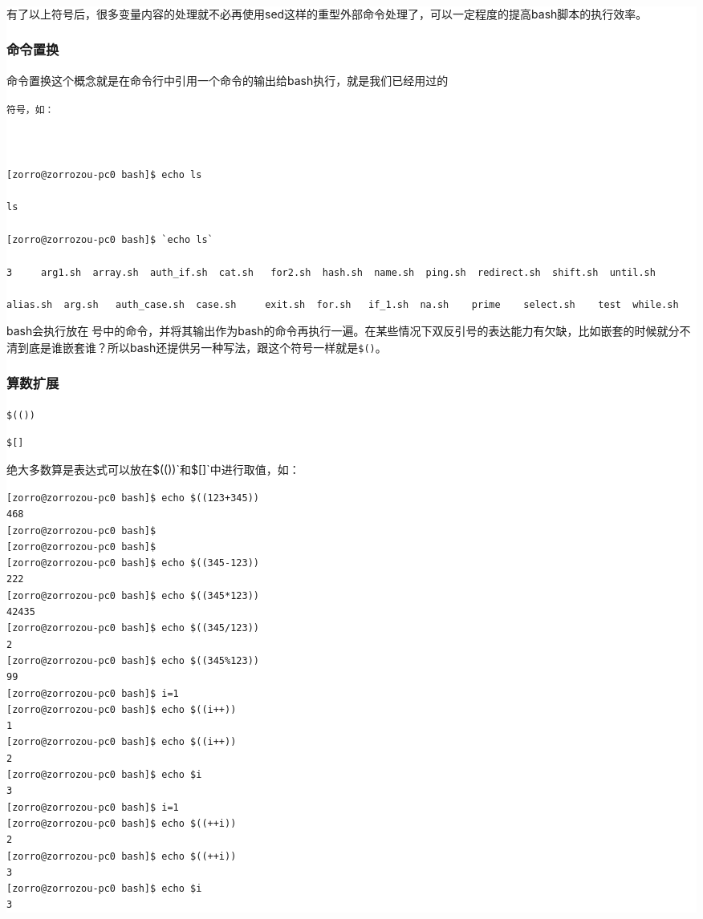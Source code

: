 
有了以上符号后，很多变量内容的处理就不必再使用sed这样的重型外部命令处理了，可以一定程度的提高bash脚本的执行效率。

### 命令置换

命令置换这个概念就是在命令行中引用一个命令的输出给bash执行，就是我们已经用过的 

    符号，如：
    
    

    [zorro@zorrozou-pc0 bash]$ echo ls
    
    ls
    
    [zorro@zorrozou-pc0 bash]$ `echo ls`
    
    3     arg1.sh  array.sh  auth_if.sh  cat.sh   for2.sh  hash.sh  name.sh  ping.sh  redirect.sh  shift.sh  until.sh
    
    alias.sh  arg.sh   auth_case.sh  case.sh     exit.sh  for.sh   if_1.sh  na.sh    prime    select.sh    test  while.sh
    
    

bash会执行放在 号中的命令，并将其输出作为bash的命令再执行一遍。在某些情况下双反引号的表达能力有欠缺，比如嵌套的时候就分不清到底是谁嵌套谁？所以bash还提供另一种写法，跟这个符号一样就是`$()`。 

### 算数扩展

`$(())`

`$[]`

绝大多数算是表达式可以放在$`(())`和`$[]`中进行取值，如：

    [zorro@zorrozou-pc0 bash]$ echo $((123+345))
    468
    [zorro@zorrozou-pc0 bash]$ 
    [zorro@zorrozou-pc0 bash]$ 
    [zorro@zorrozou-pc0 bash]$ echo $((345-123))
    222
    [zorro@zorrozou-pc0 bash]$ echo $((345*123))
    42435
    [zorro@zorrozou-pc0 bash]$ echo $((345/123))
    2
    [zorro@zorrozou-pc0 bash]$ echo $((345%123))
    99
    [zorro@zorrozou-pc0 bash]$ i=1
    [zorro@zorrozou-pc0 bash]$ echo $((i++))
    1
    [zorro@zorrozou-pc0 bash]$ echo $((i++))
    2
    [zorro@zorrozou-pc0 bash]$ echo $i
    3
    [zorro@zorrozou-pc0 bash]$ i=1
    [zorro@zorrozou-pc0 bash]$ echo $((++i))
    2
    [zorro@zorrozou-pc0 bash]$ echo $((++i))
    3
    [zorro@zorrozou-pc0 bash]$ echo $i
    3
    

[2]: http://liwei.life/2016/06/06/shell编程之特殊符号/?utm_source=tuicool&utm_medium=referral
[4]: http://img2.tuicool.com/nEZnYzv.jpg